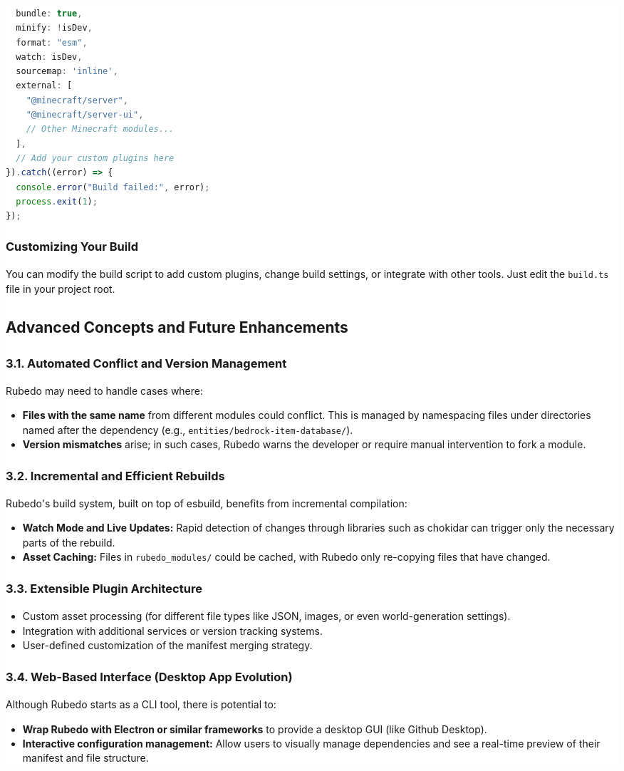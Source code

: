 ```typescript
  bundle: true,
  minify: !isDev,
  format: "esm",
  watch: isDev,
  sourcemap: 'inline',
  external: [
    "@minecraft/server",
    "@minecraft/server-ui",
    // Other Minecraft modules...
  ],
  // Add your custom plugins here
}).catch((error) => {
  console.error("Build failed:", error);
  process.exit(1);
});
```

### Customizing Your Build

You can modify the build script to add custom plugins, change build settings, or integrate with other tools. Just edit the `build.ts` file in your project root.

## Advanced Concepts and Future Enhancements

### 3.1. Automated Conflict and Version Management

Rubedo may need to handle cases where:
- **Files with the same name** from different modules could conflict. This is managed by namespacing files under directories named after the dependency (e.g., `entities/bedrock-item-database/`).
- **Version mismatches** arise; in such cases, Rubedo warns the developer or require manual intervention to fork a module.

### 3.2. Incremental and Efficient Rebuilds

Rubedo's build system, built on top of esbuild, benefits from incremental compilation:
- **Watch Mode and Live Updates:** Rapid detection of changes through libraries such as chokidar can trigger only the necessary parts of the rebuild.
- **Asset Caching:** Files in `rubedo_modules/` could be cached, with Rubedo only re-copying files that have changed.

### 3.3. Extensible Plugin Architecture

- Custom asset processing (for different file types like JSON, images, or even world-generation settings).
- Integration with additional services or version tracking systems.
- User-defined customization of the manifest merging strategy.

### 3.4. Web-Based Interface (Desktop App Evolution)

Although Rubedo starts as a CLI tool, there is potential to:
- **Wrap Rubedo with Electron or similar frameworks** to provide a desktop GUI (like Github Desktop).
- **Interactive configuration management:** Allow users to visually manage dependencies and see a real-time preview of their manifest and file structure.


